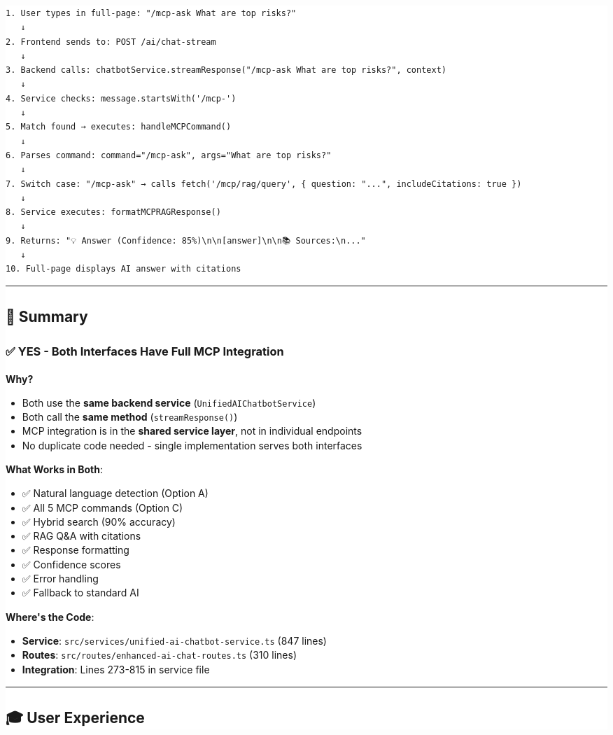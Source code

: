 ```
1. User types in full-page: "/mcp-ask What are top risks?"
   ↓
2. Frontend sends to: POST /ai/chat-stream
   ↓
3. Backend calls: chatbotService.streamResponse("/mcp-ask What are top risks?", context)
   ↓
4. Service checks: message.startsWith('/mcp-')
   ↓
5. Match found → executes: handleMCPCommand()
   ↓
6. Parses command: command="/mcp-ask", args="What are top risks?"
   ↓
7. Switch case: "/mcp-ask" → calls fetch('/mcp/rag/query', { question: "...", includeCitations: true })
   ↓
8. Service executes: formatMCPRAGResponse()
   ↓
9. Returns: "💡 Answer (Confidence: 85%)\n\n[answer]\n\n📚 Sources:\n..."
   ↓
10. Full-page displays AI answer with citations
```

---

## 🎯 **Summary**

### ✅ **YES - Both Interfaces Have Full MCP Integration**

**Why?**
- Both use the **same backend service** (`UnifiedAIChatbotService`)
- Both call the **same method** (`streamResponse()`)
- MCP integration is in the **shared service layer**, not in individual endpoints
- No duplicate code needed - single implementation serves both interfaces

**What Works in Both**:
- ✅ Natural language detection (Option A)
- ✅ All 5 MCP commands (Option C)
- ✅ Hybrid search (90% accuracy)
- ✅ RAG Q&A with citations
- ✅ Response formatting
- ✅ Confidence scores
- ✅ Error handling
- ✅ Fallback to standard AI

**Where's the Code**:
- **Service**: `src/services/unified-ai-chatbot-service.ts` (847 lines)
- **Routes**: `src/routes/enhanced-ai-chat-routes.ts` (310 lines)
- **Integration**: Lines 273-815 in service file

---

## 🎓 **User Experience**
